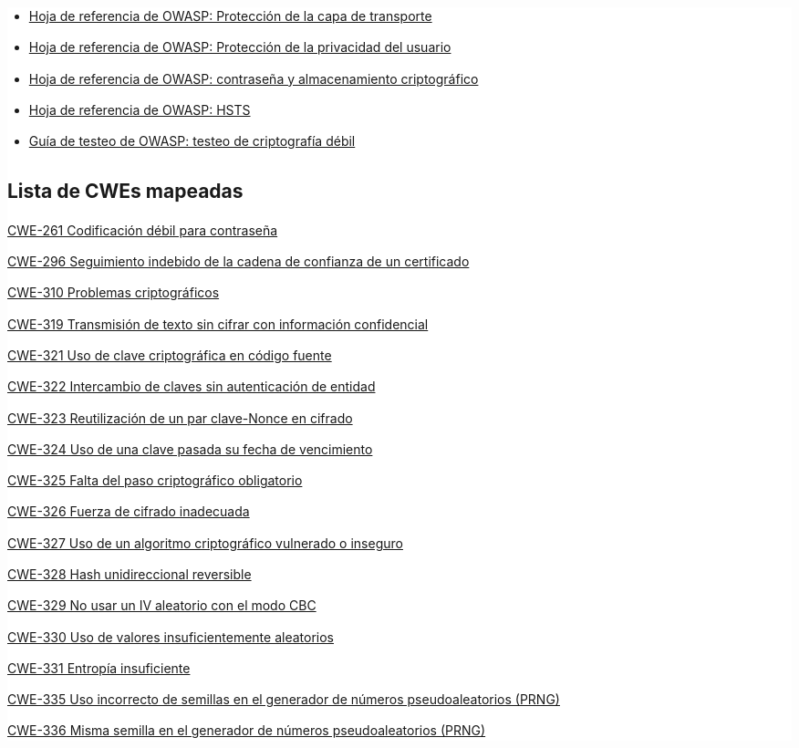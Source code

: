 -   [Hoja de referencia de OWASP: Protección de la capa de transporte](https://cheatsheetseries.owasp.org/cheatsheets/Transport_Layer_Protection_Cheat_Sheet.html)

-   [Hoja de referencia de OWASP: Protección de la privacidad del usuario](https://cheatsheetseries.owasp.org/cheatsheets/User_Privacy_Protection_Cheat_Sheet.html)

-   [Hoja de referencia de OWASP: contraseña y almacenamiento criptográfico](https://cheatsheetseries.owasp.org/cheatsheets/Password_Storage_Cheat_Sheet.html)

-   [Hoja de referencia de OWASP: HSTS](https://cheatsheetseries.owasp.org/cheatsheets/HTTP_Strict_Transport_Security_Cheat_Sheet.html)

-   [Guía de testeo de OWASP: testeo de criptografía débil](https://owasp.org/www-project-web-security-testing-guide/stable/4-Web_Application_Security_Testing/09-Testing_for_Weak_Cryptography/README)


## Lista de CWEs mapeadas

[CWE-261 Codificación débil para contraseña](https://cwe.mitre.org/data/definitions/261.html)

[CWE-296 Seguimiento indebido de la cadena de confianza de un certificado](https://cwe.mitre.org/data/definitions/296.html)

[CWE-310 Problemas criptográficos](https://cwe.mitre.org/data/definitions/310.html)

[CWE-319 Transmisión de texto sin cifrar con información confidencial](https://cwe.mitre.org/data/definitions/319.html)

[CWE-321 Uso de clave criptográfica en código fuente](https://cwe.mitre.org/data/definitions/321.html)

[CWE-322 Intercambio de claves sin autenticación de entidad](https://cwe.mitre.org/data/definitions/322.html)

[CWE-323 Reutilización de un par clave-Nonce en cifrado](https://cwe.mitre.org/data/definitions/323.html)

[CWE-324 Uso de una clave pasada su fecha de vencimiento](https://cwe.mitre.org/data/definitions/324.html)

[CWE-325 Falta del paso criptográfico obligatorio](https://cwe.mitre.org/data/definitions/325.html)

[CWE-326 Fuerza de cifrado inadecuada](https://cwe.mitre.org/data/definitions/326.html)

[CWE-327 Uso de un algoritmo criptográfico vulnerado o inseguro](https://cwe.mitre.org/data/definitions/327.html)

[CWE-328 Hash unidireccional reversible](https://cwe.mitre.org/data/definitions/328.html)

[CWE-329 No usar un IV aleatorio con el modo CBC](https://cwe.mitre.org/data/definitions/329.html)

[CWE-330 Uso de valores insuficientemente aleatorios](https://cwe.mitre.org/data/definitions/330.html)

[CWE-331 Entropía insuficiente](https://cwe.mitre.org/data/definitions/331.html)

[CWE-335 Uso incorrecto de semillas en el generador de números pseudoaleatorios (PRNG)](https://cwe.mitre.org/data/definitions/335.html)

[CWE-336 Misma semilla en el generador de números pseudoaleatorios (PRNG)](https://cwe.mitre.org/data/definitions/336.html)
